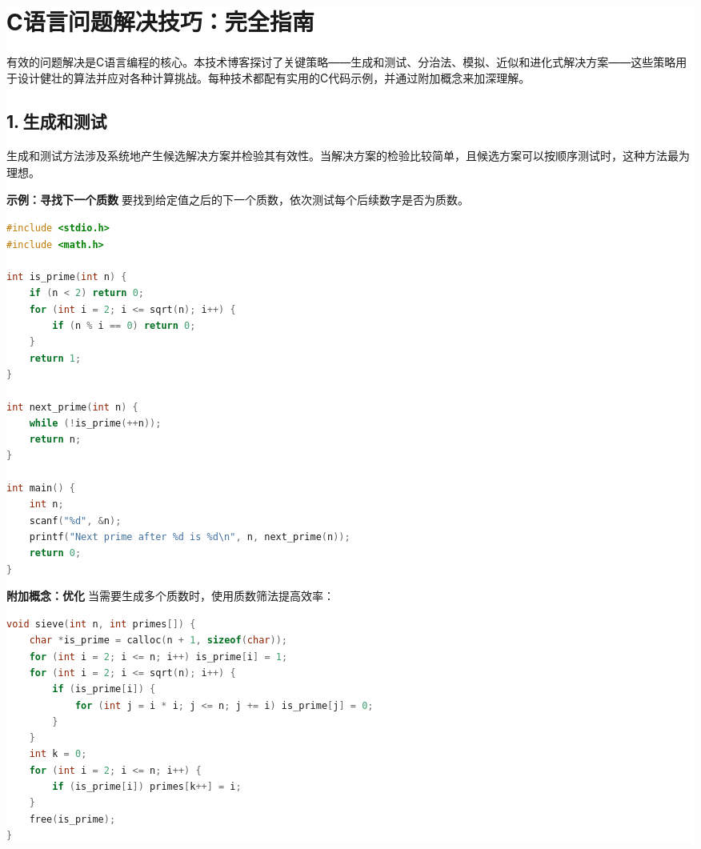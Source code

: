 # C语言问题解决技巧：完全指南

有效的问题解决是C语言编程的核心。本技术博客探讨了关键策略——生成和测试、分治法、模拟、近似和进化式解决方案——这些策略用于设计健壮的算法并应对各种计算挑战。每种技术都配有实用的C代码示例，并通过附加概念来加深理解。

## 1. 生成和测试
生成和测试方法涉及系统地产生候选解决方案并检验其有效性。当解决方案的检验比较简单，且候选方案可以按顺序测试时，这种方法最为理想。

**示例：寻找下一个质数**
要找到给定值之后的下一个质数，依次测试每个后续数字是否为质数。

```c
#include <stdio.h>
#include <math.h>

int is_prime(int n) {
    if (n < 2) return 0;
    for (int i = 2; i <= sqrt(n); i++) {
        if (n % i == 0) return 0;
    }
    return 1;
}

int next_prime(int n) {
    while (!is_prime(++n));
    return n;
}

int main() {
    int n;
    scanf("%d", &n);
    printf("Next prime after %d is %d\n", n, next_prime(n));
    return 0;
}
```

**附加概念：优化**
当需要生成多个质数时，使用质数筛法提高效率：
```c
void sieve(int n, int primes[]) {
    char *is_prime = calloc(n + 1, sizeof(char));
    for (int i = 2; i <= n; i++) is_prime[i] = 1;
    for (int i = 2; i <= sqrt(n); i++) {
        if (is_prime[i]) {
            for (int j = i * i; j <= n; j += i) is_prime[j] = 0;
        }
    }
    int k = 0;
    for (int i = 2; i <= n; i++) {
        if (is_prime[i]) primes[k++] = i;
    }
    free(is_prime);
}
```
